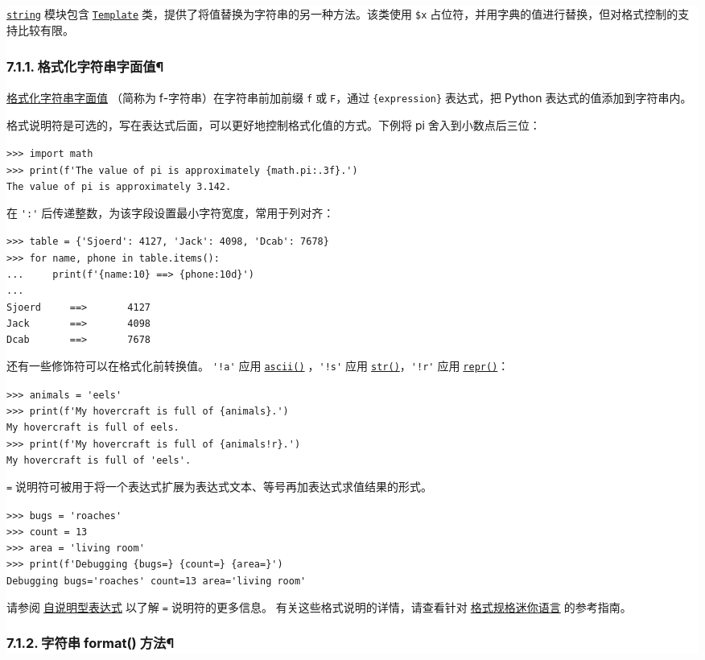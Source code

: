 [`string`](string.md#module-string "string: Common string operations.") 模块包含 [`Template`](string.md#string.Template "string.Template") 类，提供了将值替换为字符串的另一种方法。该类使用 `$x` 占位符，并用字典的值进行替换，但对格式控制的支持比较有限。

### 7.1.1. 格式化字符串字面值¶

[格式化字符串字面值](lexical_analysis.md#f-strings) （简称为 f-字符串）在字符串前加前缀 `f` 或 `F`，通过 `{expression}` 表达式，把 Python 表达式的值添加到字符串内。

格式说明符是可选的，写在表达式后面，可以更好地控制格式化值的方式。下例将 pi 舍入到小数点后三位：

    
    
~~~shell
>>> import math
>>> print(f'The value of pi is approximately {math.pi:.3f}.')
The value of pi is approximately 3.142.
~~~

在 `':'` 后传递整数，为该字段设置最小字符宽度，常用于列对齐：

    
    
~~~shell
>>> table = {'Sjoerd': 4127, 'Jack': 4098, 'Dcab': 7678}
>>> for name, phone in table.items():
...     print(f'{name:10} ==> {phone:10d}')
...
Sjoerd     ==>       4127
Jack       ==>       4098
Dcab       ==>       7678
~~~

还有一些修饰符可以在格式化前转换值。 `'!a'` 应用 [`ascii()`](functions.md#ascii "ascii") ，`'!s'` 应用 [`str()`](stdtypes.md#str "str")，`'!r'` 应用 [`repr()`](functions.md#repr "repr")：

    
    
~~~shell
>>> animals = 'eels'
>>> print(f'My hovercraft is full of {animals}.')
My hovercraft is full of eels.
>>> print(f'My hovercraft is full of {animals!r}.')
My hovercraft is full of 'eels'.
~~~

`=` 说明符可被用于将一个表达式扩展为表达式文本、等号再加表达式求值结果的形式。

    
    
~~~shell
>>> bugs = 'roaches'
>>> count = 13
>>> area = 'living room'
>>> print(f'Debugging {bugs=} {count=} {area=}')
Debugging bugs='roaches' count=13 area='living room'
~~~

请参阅 [自说明型表达式](3.8.md#bpo-36817-whatsnew) 以了解 `=` 说明符的更多信息。 有关这些格式说明的详情，请查看针对 [格式规格迷你语言](string.md#formatspec) 的参考指南。

### 7.1.2. 字符串 format() 方法¶
